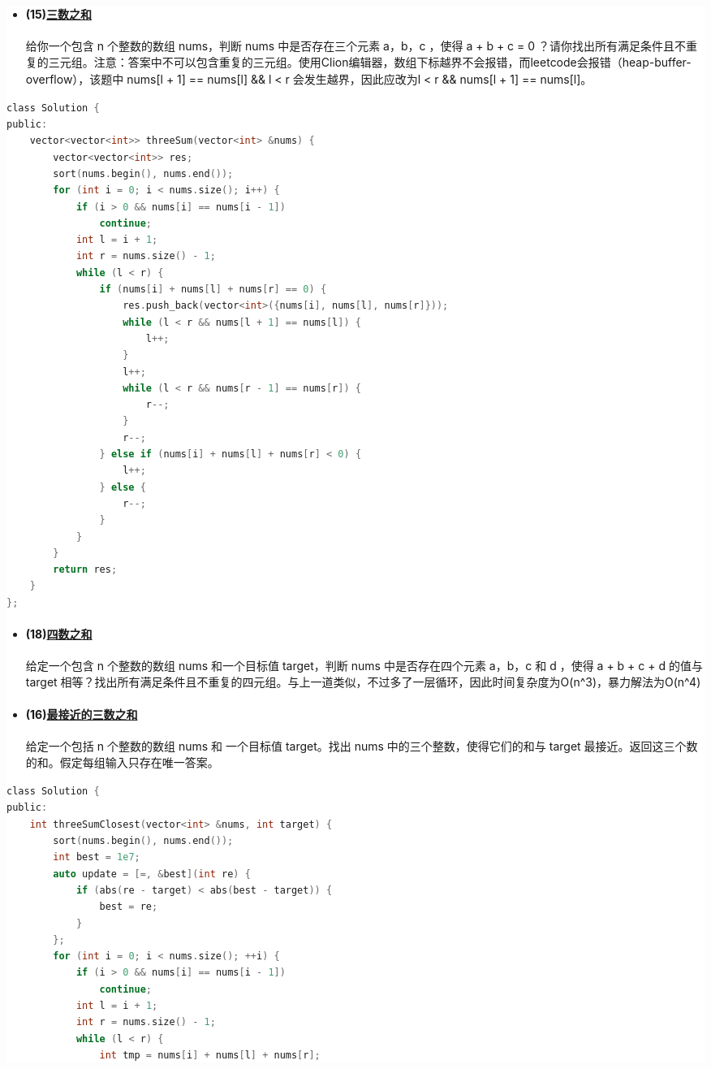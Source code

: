 - #### (15)[三数之和](https://leetcode-cn.com/problems/3sum)

  给你一个包含 n 个整数的数组 nums，判断 nums 中是否存在三个元素 a，b，c ，使得 a + b + c = 0 ？请你找出所有满足条件且不重复的三元组。注意：答案中不可以包含重复的三元组。使用Clion编辑器，数组下标越界不会报错，而leetcode会报错（heap-buffer-overflow），该题中 nums[l + 1] == nums[l] && l < r 会发生越界，因此应改为l < r && nums[l + 1] == nums[l]。

```c
class Solution {
public:
    vector<vector<int>> threeSum(vector<int> &nums) {
        vector<vector<int>> res;
        sort(nums.begin(), nums.end());
        for (int i = 0; i < nums.size(); i++) {
            if (i > 0 && nums[i] == nums[i - 1])
                continue;
            int l = i + 1;
            int r = nums.size() - 1;
            while (l < r) {
                if (nums[i] + nums[l] + nums[r] == 0) {
                    res.push_back(vector<int>({nums[i], nums[l], nums[r]}));
                    while (l < r && nums[l + 1] == nums[l]) {
                        l++;
                    }
                    l++;
                    while (l < r && nums[r - 1] == nums[r]) {
                        r--;
                    }
                    r--;
                } else if (nums[i] + nums[l] + nums[r] < 0) {
                    l++;
                } else {
                    r--;
                }
            }
        }
        return res;
    }
};
```

- #### (18)[四数之和](https://leetcode-cn.com/problems/4sum)

  给定一个包含 n 个整数的数组 nums 和一个目标值 target，判断 nums 中是否存在四个元素 a，b，c 和 d ，使得 a + b + c + d 的值与 target 相等？找出所有满足条件且不重复的四元组。与上一道类似，不过多了一层循环，因此时间复杂度为O(n^3)，暴力解法为O(n^4)

- #### (16)[最接近的三数之和](https://leetcode-cn.com/problems/3sum-closest/)

  给定一个包括 n 个整数的数组 nums 和 一个目标值 target。找出 nums 中的三个整数，使得它们的和与 target 最接近。返回这三个数的和。假定每组输入只存在唯一答案。

```c
class Solution {
public:
    int threeSumClosest(vector<int> &nums, int target) {
        sort(nums.begin(), nums.end());
        int best = 1e7;
        auto update = [=, &best](int re) {
            if (abs(re - target) < abs(best - target)) {
                best = re;
            }
        };
        for (int i = 0; i < nums.size(); ++i) {
            if (i > 0 && nums[i] == nums[i - 1])
                continue;
            int l = i + 1;
            int r = nums.size() - 1;
            while (l < r) {
                int tmp = nums[i] + nums[l] + nums[r];
```